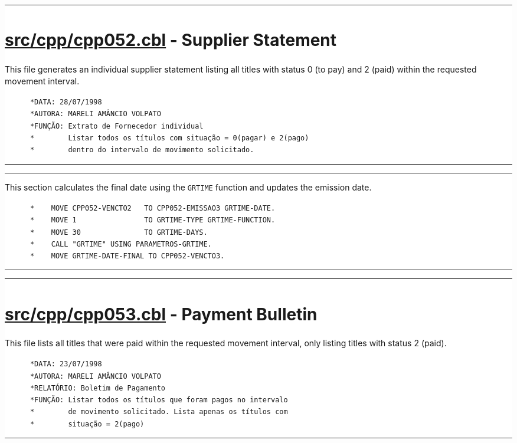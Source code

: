 
</SwmSnippet>

<SwmSnippet path="/src/cpp/cpp052.cbl" line="4">

---

# <SwmPath>[src/cpp/cpp052.cbl](src/cpp/cpp052.cbl)</SwmPath> - Supplier Statement

This file generates an individual supplier statement listing all titles with status 0 (to pay) and 2 (paid) within the requested movement interval.

```cobol
      *DATA: 28/07/1998
      *AUTORA: MARELI AMÂNCIO VOLPATO
      *FUNÇÃO: Extrato de Fornecedor individual
      *        Listar todos os títulos com situação = 0(pagar) e 2(pago)
      *        dentro do intervalo de movimento solicitado.
```

---

</SwmSnippet>

<SwmSnippet path="/src/cpp/cpp052.cbl" line="590">

---

This section calculates the final date using the <SwmToken path="src/cpp/cpp052.cbl" pos="590:15:15" line-data="      *    MOVE CPP052-VENCTO2   TO CPP052-EMISSAO3 GRTIME-DATE.">`GRTIME`</SwmToken> function and updates the emission date.

```cobol
      *    MOVE CPP052-VENCTO2   TO CPP052-EMISSAO3 GRTIME-DATE.
      *    MOVE 1                TO GRTIME-TYPE GRTIME-FUNCTION.
      *    MOVE 30               TO GRTIME-DAYS.
      *    CALL "GRTIME" USING PARAMETROS-GRTIME.
      *    MOVE GRTIME-DATE-FINAL TO CPP052-VENCTO3.
```

---

</SwmSnippet>

<SwmSnippet path="/src/cpp/cpp053.cbl" line="4">

---

# <SwmPath>[src/cpp/cpp053.cbl](src/cpp/cpp053.cbl)</SwmPath> - Payment Bulletin

This file lists all titles that were paid within the requested movement interval, only listing titles with status 2 (paid).

```cobol
      *DATA: 23/07/1998
      *AUTORA: MARELI AMÂNCIO VOLPATO
      *RELATÓRIO: Boletim de Pagamento
      *FUNÇÃO: Listar todos os títulos que foram pagos no intervalo
      *        de movimento solicitado. Lista apenas os títulos com
      *        situação = 2(pago)
```

---